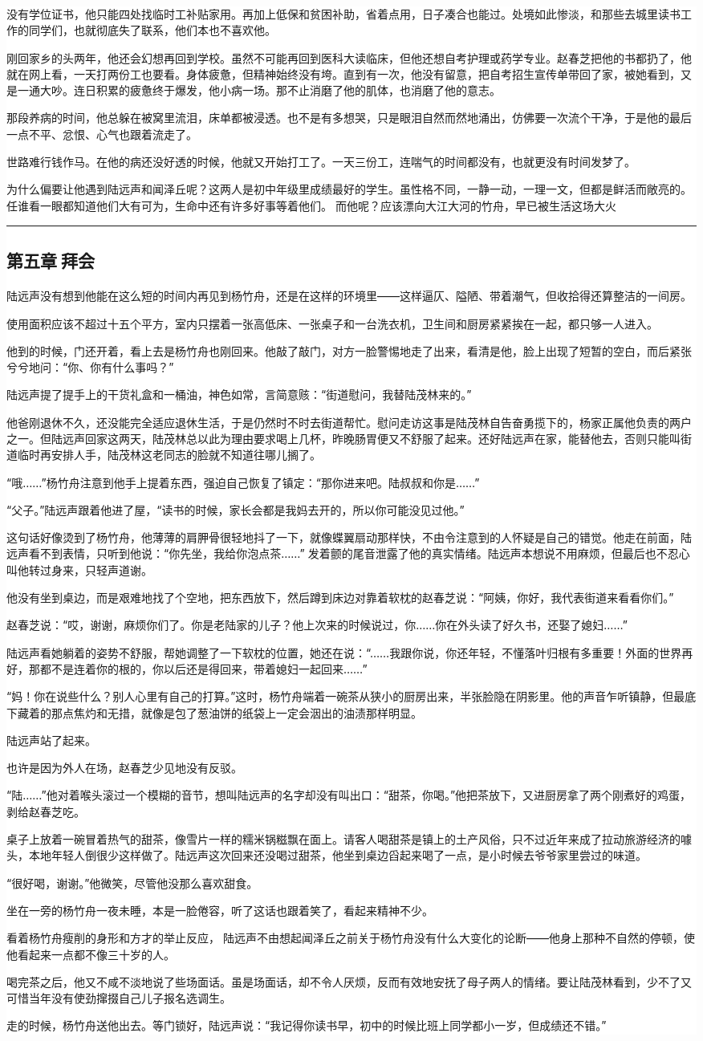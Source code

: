 没有学位证书，他只能四处找临时工补贴家用。再加上低保和贫困补助，省着点用，日子凑合也能过。处境如此惨淡，和那些去城里读书工作的同学们，也就彻底失了联系，他们本也不喜欢他。

刚回家乡的头两年，他还会幻想再回到学校。虽然不可能再回到医科大读临床，但他还想自考护理或药学专业。赵春芝把他的书都扔了，他就在网上看，一天打两份工也要看。身体疲惫，但精神始终没有垮。直到有一次，他没有留意，把自考招生宣传单带回了家，被她看到，又是一通大吵。连日积累的疲惫终于爆发，他小病一场。那不止消磨了他的肌体，也消磨了他的意志。

那段养病的时间，他总躲在被窝里流泪，床单都被浸透。也不是有多想哭，只是眼泪自然而然地涌出，仿佛要一次流个干净，于是他的最后一点不平、忿恨、心气也跟着流走了。

世路难行钱作马。在他的病还没好透的时候，他就又开始打工了。一天三份工，连喘气的时间都没有，也就更没有时间发梦了。

为什么偏要让他遇到陆远声和闻泽丘呢？这两人是初中年级里成绩最好的学生。虽性格不同，一静一动，一理一文，但都是鲜活而敞亮的。任谁看一眼都知道他们大有可为，生命中还有许多好事等着他们。
而他呢？应该漂向大江大河的竹舟，早已被生活这场大火

___________________________________________

## **第五章 拜会**

陆远声没有想到他能在这么短的时间内再见到杨竹舟，还是在这样的环境里——这样逼仄、隘陋、带着潮气，但收拾得还算整洁的一间房。

使用面积应该不超过十五个平方，室内只摆着一张高低床、一张桌子和一台洗衣机，卫生间和厨房紧紧挨在一起，都只够一人进入。

他到的时候，门还开着，看上去是杨竹舟也刚回来。他敲了敲门，对方一脸警惕地走了出来，看清是他，脸上出现了短暂的空白，而后紧张兮兮地问：“你、你有什么事吗？”

陆远声提了提手上的干货礼盒和一桶油，神色如常，言简意赅：“街道慰问，我替陆茂林来的。”

他爸刚退休不久，还没能完全适应退休生活，于是仍然时不时去街道帮忙。慰问走访这事是陆茂林自告奋勇揽下的，杨家正属他负责的两户之一。但陆远声回家这两天，陆茂林总以此为理由要求喝上几杯，昨晚肠胃便又不舒服了起来。还好陆远声在家，能替他去，否则只能叫街道临时再安排人手，陆茂林这老同志的脸就不知道往哪儿搁了。

“哦……”杨竹舟注意到他手上提着东西，强迫自己恢复了镇定：“那你进来吧。陆叔叔和你是……”

“父子。”陆远声跟着他进了屋，“读书的时候，家长会都是我妈去开的，所以你可能没见过他。”

这句话好像烫到了杨竹舟，他薄薄的肩胛骨很轻地抖了一下，就像蝶翼扇动那样快，不由令注意到的人怀疑是自己的错觉。他走在前面，陆远声看不到表情，只听到他说：“你先坐，我给你泡点茶……”
发着颤的尾音泄露了他的真实情绪。陆远声本想说不用麻烦，但最后也不忍心叫他转过身来，只轻声道谢。

他没有坐到桌边，而是艰难地找了个空地，把东西放下，然后蹲到床边对靠着软枕的赵春芝说：“阿姨，你好，我代表街道来看看你们。”

赵春芝说：“哎，谢谢，麻烦你们了。你是老陆家的儿子？他上次来的时候说过，你……你在外头读了好久书，还娶了媳妇……”

陆远声看她躺着的姿势不舒服，帮她调整了一下软枕的位置，她还在说：“……我跟你说，你还年轻，不懂落叶归根有多重要！外面的世界再好，那都不是连着你的根的，你以后还是得回来，带着媳妇一起回来……”

“妈！你在说些什么？别人心里有自己的打算。”这时，杨竹舟端着一碗茶从狭小的厨房出来，半张脸隐在阴影里。他的声音乍听镇静，但最底下藏着的那点焦灼和无措，就像是包了葱油饼的纸袋上一定会洇出的油渍那样明显。

陆远声站了起来。

也许是因为外人在场，赵春芝少见地没有反驳。

“陆……”他对着喉头滚过一个模糊的音节，想叫陆远声的名字却没有叫出口：“甜茶，你喝。”他把茶放下，又进厨房拿了两个刚煮好的鸡蛋，剥给赵春芝吃。

桌子上放着一碗冒着热气的甜茶，像雪片一样的糯米锅糍飘在面上。请客人喝甜茶是镇上的土产风俗，只不过近年来成了拉动旅游经济的噱头，本地年轻人倒很少这样做了。陆远声这次回来还没喝过甜茶，他坐到桌边舀起来喝了一点，是小时候去爷爷家里尝过的味道。

“很好喝，谢谢。”他微笑，尽管他没那么喜欢甜食。

坐在一旁的杨竹舟一夜未睡，本是一脸倦容，听了这话也跟着笑了，看起来精神不少。

看着杨竹舟瘦削的身形和方才的举止反应， 陆远声不由想起闻泽丘之前关于杨竹舟没有什么大变化的论断——他身上那种不自然的停顿，使他看起来一点都不像三十岁的人。

喝完茶之后，他又不咸不淡地说了些场面话。虽是场面话，却不令人厌烦，反而有效地安抚了母子两人的情绪。要让陆茂林看到，少不了又可惜当年没有使劲撺掇自己儿子报名选调生。

走的时候，杨竹舟送他出去。等门锁好，陆远声说：“我记得你读书早，初中的时候比班上同学都小一岁，但成绩还不错。”
